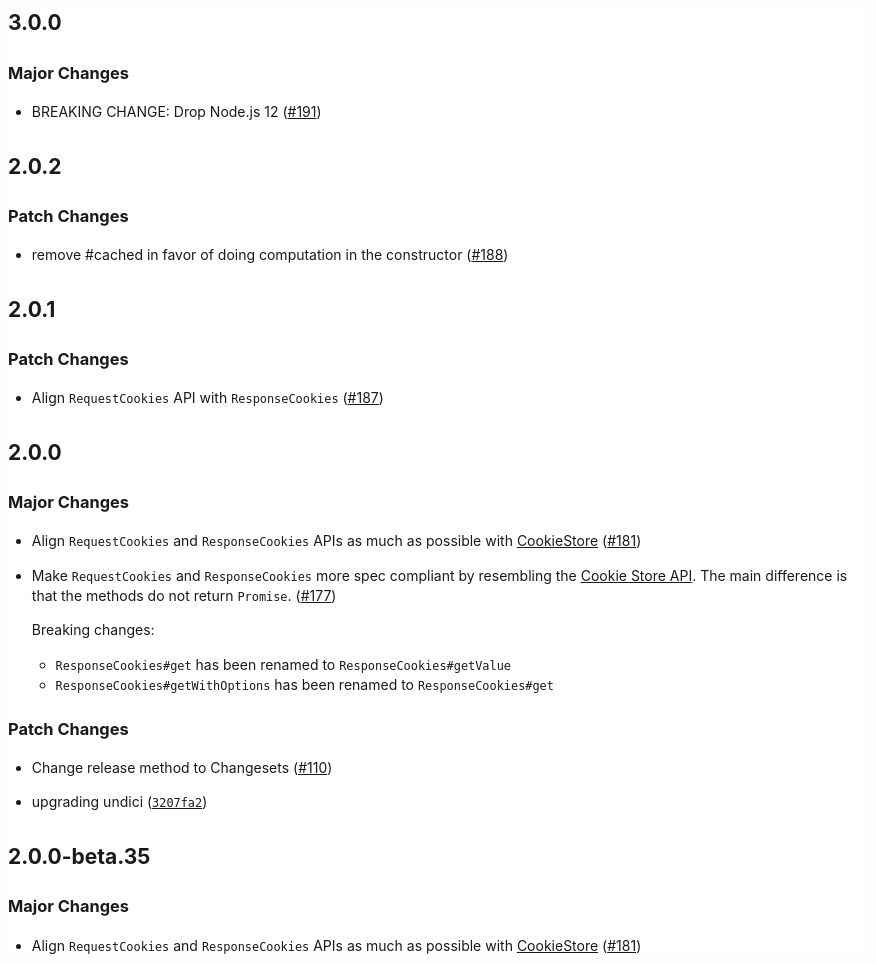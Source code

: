 ## 3.0.0

### Major Changes

- BREAKING CHANGE: Drop Node.js 12 ([#191](https://github.com/khulnasoft/runtime-edge/pull/191))

## 2.0.2

### Patch Changes

- remove #cached in favor of doing computation in the constructor ([#188](https://github.com/khulnasoft/runtime-edge/pull/188))

## 2.0.1

### Patch Changes

- Align `RequestCookies` API with `ResponseCookies` ([#187](https://github.com/khulnasoft/runtime-edge/pull/187))

## 2.0.0

### Major Changes

- Align `RequestCookies` and `ResponseCookies` APIs as much as possible with [CookieStore](https://developer.mozilla.org/en-US/docs/Web/API/CookieStore) ([#181](https://github.com/khulnasoft/runtime-edge/pull/181))

- Make `RequestCookies` and `ResponseCookies` more spec compliant by resembling the [Cookie Store API](https://wicg.github.io/cookie-store). The main difference is that the methods do not return `Promise`. ([#177](https://github.com/khulnasoft/runtime-edge/pull/177))

  Breaking changes:

  - `ResponseCookies#get` has been renamed to `ResponseCookies#getValue`
  - `ResponseCookies#getWithOptions` has been renamed to `ResponseCookies#get`

### Patch Changes

- Change release method to Changesets ([#110](https://github.com/khulnasoft/runtime-edge/pull/110))

- upgrading undici ([`3207fa2`](https://github.com/khulnasoft/runtime-edge/commit/3207fa224783fecc70ac63aef4cd49a8404ecbc0))

## 2.0.0-beta.35

### Major Changes

- Align `RequestCookies` and `ResponseCookies` APIs as much as possible with [CookieStore](https://developer.mozilla.org/en-US/docs/Web/API/CookieStore) ([#181](https://github.com/khulnasoft/runtime-edge/pull/181))
